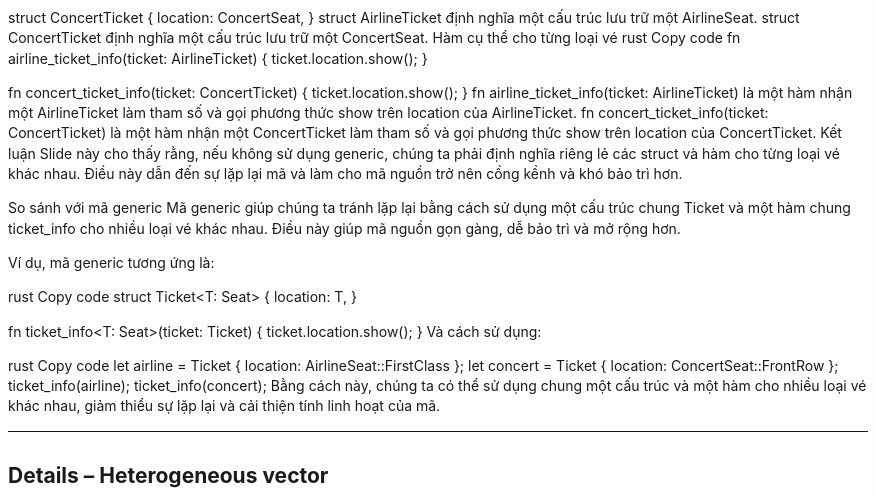 struct ConcertTicket {
    location: ConcertSeat,
}
struct AirlineTicket định nghĩa một cấu trúc lưu trữ một AirlineSeat.
struct ConcertTicket định nghĩa một cấu trúc lưu trữ một ConcertSeat.
Hàm cụ thể cho từng loại vé
rust
Copy code
fn airline_ticket_info(ticket: AirlineTicket) {
    ticket.location.show();
}

fn concert_ticket_info(ticket: ConcertTicket) {
    ticket.location.show();
}
fn airline_ticket_info(ticket: AirlineTicket) là một hàm nhận một AirlineTicket làm tham số và gọi phương thức show trên location của AirlineTicket.
fn concert_ticket_info(ticket: ConcertTicket) là một hàm nhận một ConcertTicket làm tham số và gọi phương thức show trên location của ConcertTicket.
Kết luận
Slide này cho thấy rằng, nếu không sử dụng generic, chúng ta phải định nghĩa riêng lẻ các struct và hàm cho từng loại vé khác nhau. Điều này dẫn đến sự lặp lại mã và làm cho mã nguồn trở nên cồng kềnh và khó bảo trì hơn.

So sánh với mã generic
Mã generic giúp chúng ta tránh lặp lại bằng cách sử dụng một cấu trúc chung Ticket và một hàm chung ticket_info cho nhiều loại vé khác nhau. Điều này giúp mã nguồn gọn gàng, dễ bảo trì và mở rộng hơn.

Ví dụ, mã generic tương ứng là:

rust
Copy code
struct Ticket<T: Seat> {
    location: T,
}

fn ticket_info<T: Seat>(ticket: Ticket<T>) {
    ticket.location.show();
}
Và cách sử dụng:

rust
Copy code
let airline = Ticket { location: AirlineSeat::FirstClass };
let concert = Ticket { location: ConcertSeat::FrontRow };
ticket_info(airline);
ticket_info(concert);
Bằng cách này, chúng ta có thể sử dụng chung một cấu trúc và một hàm cho nhiều loại vé khác nhau, giảm thiểu sự lặp lại và cải thiện tính linh hoạt của mã.

---

## Details – Heterogeneous vector
